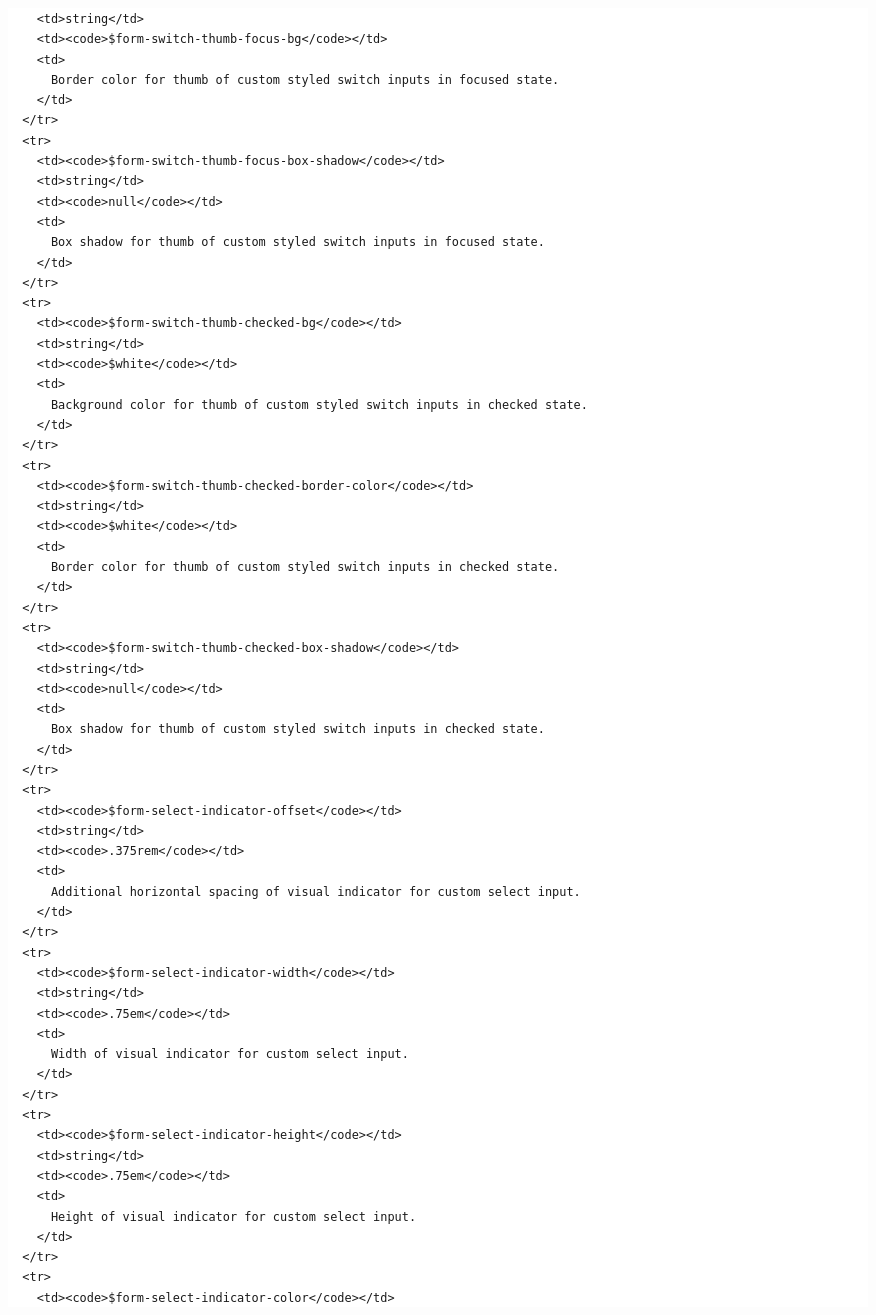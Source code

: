         <td>string</td>
        <td><code>$form-switch-thumb-focus-bg</code></td>
        <td>
          Border color for thumb of custom styled switch inputs in focused state.
        </td>
      </tr>
      <tr>
        <td><code>$form-switch-thumb-focus-box-shadow</code></td>
        <td>string</td>
        <td><code>null</code></td>
        <td>
          Box shadow for thumb of custom styled switch inputs in focused state.
        </td>
      </tr>
      <tr>
        <td><code>$form-switch-thumb-checked-bg</code></td>
        <td>string</td>
        <td><code>$white</code></td>
        <td>
          Background color for thumb of custom styled switch inputs in checked state.
        </td>
      </tr>
      <tr>
        <td><code>$form-switch-thumb-checked-border-color</code></td>
        <td>string</td>
        <td><code>$white</code></td>
        <td>
          Border color for thumb of custom styled switch inputs in checked state.
        </td>
      </tr>
      <tr>
        <td><code>$form-switch-thumb-checked-box-shadow</code></td>
        <td>string</td>
        <td><code>null</code></td>
        <td>
          Box shadow for thumb of custom styled switch inputs in checked state.
        </td>
      </tr>
      <tr>
        <td><code>$form-select-indicator-offset</code></td>
        <td>string</td>
        <td><code>.375rem</code></td>
        <td>
          Additional horizontal spacing of visual indicator for custom select input.
        </td>
      </tr>
      <tr>
        <td><code>$form-select-indicator-width</code></td>
        <td>string</td>
        <td><code>.75em</code></td>
        <td>
          Width of visual indicator for custom select input.
        </td>
      </tr>
      <tr>
        <td><code>$form-select-indicator-height</code></td>
        <td>string</td>
        <td><code>.75em</code></td>
        <td>
          Height of visual indicator for custom select input.
        </td>
      </tr>
      <tr>
        <td><code>$form-select-indicator-color</code></td>